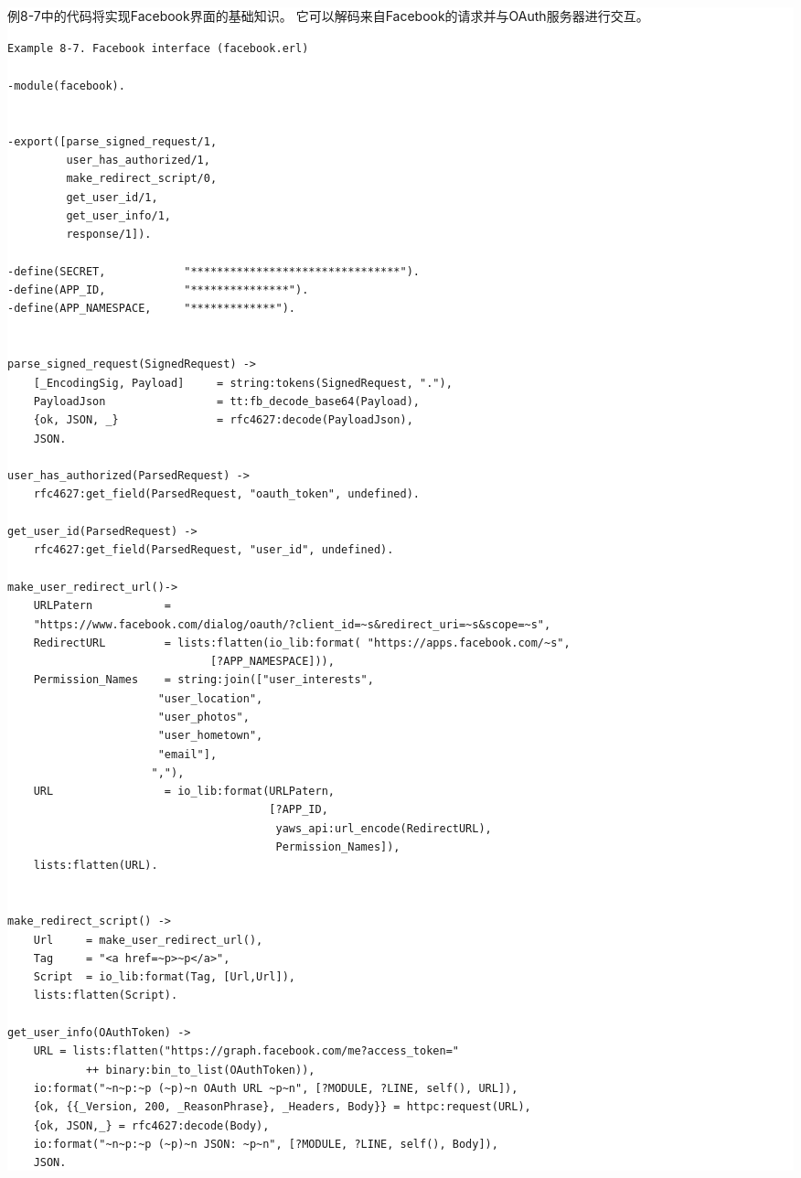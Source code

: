 例8-7中的代码将实现Facebook界面的基础知识。 它可以解码来自Facebook的请求并与OAuth服务器进行交互。

```
Example 8-7. Facebook interface (facebook.erl)

-module(facebook).


-export([parse_signed_request/1,
         user_has_authorized/1, 
         make_redirect_script/0, 
         get_user_id/1,
         get_user_info/1,
         response/1]).

-define(SECRET,            "********************************").
-define(APP_ID,            "***************").
-define(APP_NAMESPACE,     "*************").


parse_signed_request(SignedRequest) ->
    [_EncodingSig, Payload]     = string:tokens(SignedRequest, "."),    
    PayloadJson                 = tt:fb_decode_base64(Payload),
    {ok, JSON, _}               = rfc4627:decode(PayloadJson),
    JSON.

user_has_authorized(ParsedRequest) ->
    rfc4627:get_field(ParsedRequest, "oauth_token", undefined).

get_user_id(ParsedRequest) ->
    rfc4627:get_field(ParsedRequest, "user_id", undefined).

make_user_redirect_url()->
    URLPatern           = 
	"https://www.facebook.com/dialog/oauth/?client_id=~s&redirect_uri=~s&scope=~s",
    RedirectURL         = lists:flatten(io_lib:format( "https://apps.facebook.com/~s",
						       [?APP_NAMESPACE])),
    Permission_Names    = string:join(["user_interests", 
				       "user_location", 
				       "user_photos", 
				       "user_hometown", 
				       "email"], 
				      ","),
    URL                 = io_lib:format(URLPatern, 
                                        [?APP_ID,
                                         yaws_api:url_encode(RedirectURL),
                                         Permission_Names]),
    lists:flatten(URL).
                         
    
make_redirect_script() ->
    Url		= make_user_redirect_url(),
    Tag		= "<a href=~p>~p</a>",
    Script	= io_lib:format(Tag, [Url,Url]),
    lists:flatten(Script).

get_user_info(OAuthToken) ->
    URL = lists:flatten("https://graph.facebook.com/me?access_token=" 
			++ binary:bin_to_list(OAuthToken)),
    io:format("~n~p:~p (~p)~n OAuth URL ~p~n", [?MODULE, ?LINE, self(), URL]), 
    {ok, {{_Version, 200, _ReasonPhrase}, _Headers, Body}} = httpc:request(URL),
    {ok, JSON,_} = rfc4627:decode(Body),
    io:format("~n~p:~p (~p)~n JSON: ~p~n", [?MODULE, ?LINE, self(), Body]), 
    JSON.
```